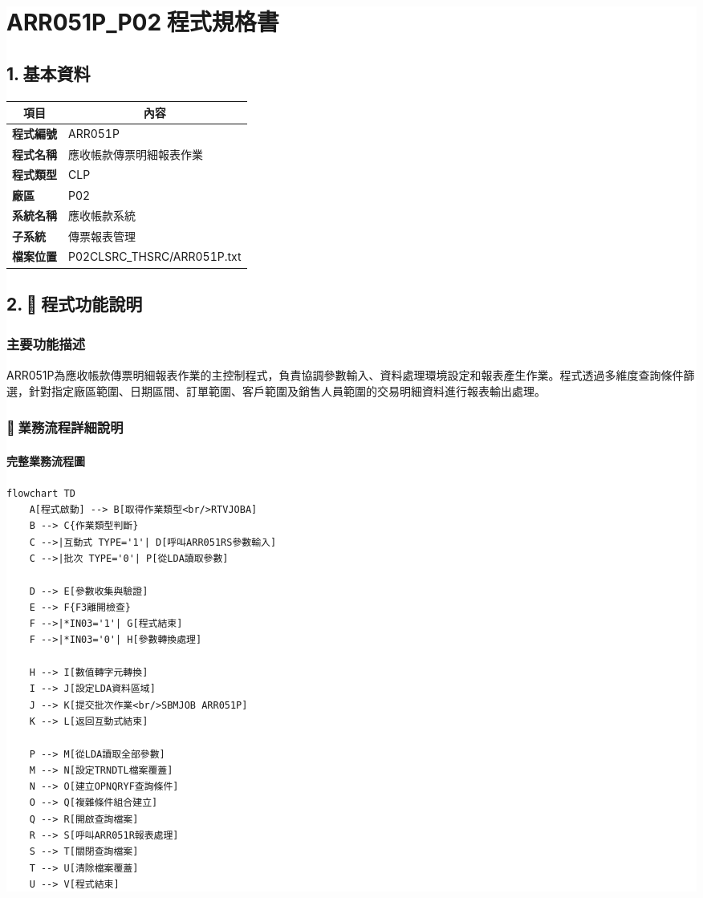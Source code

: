 # ARR051P_P02 程式規格書

## 1. 基本資料

| 項目 | 內容 |
|------|------|
| **程式編號** | ARR051P |
| **程式名稱** | 應收帳款傳票明細報表作業 |
| **程式類型** | CLP |
| **廠區** | P02 |
| **系統名稱** | 應收帳款系統 |
| **子系統** | 傳票報表管理 |
| **檔案位置** | P02CLSRC_THSRC/ARR051P.txt |

## 2. 🎯 程式功能說明

### 主要功能描述
ARR051P為應收帳款傳票明細報表作業的主控制程式，負責協調參數輸入、資料處理環境設定和報表產生作業。程式透過多維度查詢條件篩選，針對指定廠區範圍、日期區間、訂單範圍、客戶範圍及銷售人員範圍的交易明細資料進行報表輸出處理。

### 🎯 業務流程詳細說明

#### 完整業務流程圖
```mermaid
flowchart TD
    A[程式啟動] --> B[取得作業類型<br/>RTVJOBA]
    B --> C{作業類型判斷}
    C -->|互動式 TYPE='1'| D[呼叫ARR051RS參數輸入]
    C -->|批次 TYPE='0'| P[從LDA讀取參數]
    
    D --> E[參數收集與驗證]
    E --> F{F3離開檢查}
    F -->|*IN03='1'| G[程式結束]
    F -->|*IN03='0'| H[參數轉換處理]
    
    H --> I[數值轉字元轉換]
    I --> J[設定LDA資料區域]
    J --> K[提交批次作業<br/>SBMJOB ARR051P]
    K --> L[返回互動式結束]
    
    P --> M[從LDA讀取全部參數]
    M --> N[設定TRNDTL檔案覆蓋]
    N --> O[建立OPNQRYF查詢條件]
    O --> Q[複雜條件組合建立]
    Q --> R[開啟查詢檔案]
    R --> S[呼叫ARR051R報表處理]
    S --> T[關閉查詢檔案]
    T --> U[清除檔案覆蓋]
    U --> V[程式結束]
```

